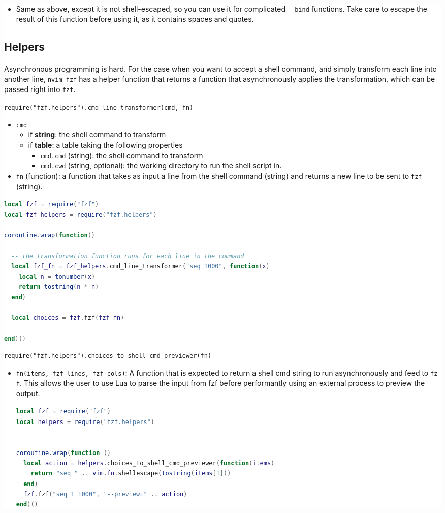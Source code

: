 * Same as above, except it is not shell-escaped, so you can use it for
  complicated `--bind` functions. Take care to escape the result of
  this function before using it, as it contains spaces and quotes.


## Helpers

Asynchronous programming is hard. For the case when you want to accept a
shell command, and simply transform each line into another line,
`nvim-fzf` has a helper function that returns a function that
asynchronously applies the transformation, which can be passed right
into `fzf`.

`require("fzf.helpers").cmd_line_transformer(cmd, fn)`

* `cmd`
  * if **string**: the shell command to transform
  * if **table**: a table taking the following properties
    * `cmd.cmd` (string): the shell command to transform
    * `cmd.cwd` (string, optional): the working directory to run the
      shell script in.
* `fn` (function): a function that takes as input a line from the shell
  command (string) and returns a new line to be sent to `fzf` (string).

```lua
local fzf = require("fzf")
local fzf_helpers = require("fzf.helpers")

coroutine.wrap(function()

  -- the transformation function runs for each line in the command
  local fzf_fn = fzf_helpers.cmd_line_transformer("seq 1000", function(x)
    local n = tonumber(x)
    return tostring(n * n)
  end)

  local choices = fzf.fzf(fzf_fn)

end)()
```

`require("fzf.helpers").choices_to_shell_cmd_previewer(fn)`

* `fn(items, fzf_lines, fzf_cols)`: A function that is expected to
  return a shell cmd string to run asynchronously and feed to `fzf`.
  This allows the user to use Lua to parse the input from fzf before
  performantly using an external process to preview the output.

  ```lua
  local fzf = require("fzf")
  local helpers = require("fzf.helpers")


  coroutine.wrap(function ()
    local action = helpers.choices_to_shell_cmd_previewer(function(items)
      return "seq " .. vim.fn.shellescape(tostring(items[1])) 
    end)
    fzf.fzf("seq 1 1000", "--preview=" .. action)
  end)()
  ```
